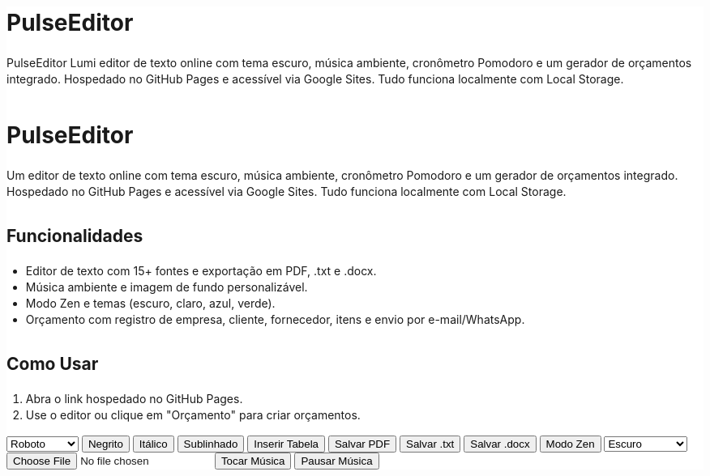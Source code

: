 # PulseEditor
PulseEditor Lumi editor de texto online com tema escuro, música ambiente, cronômetro Pomodoro e um gerador de orçamentos integrado. Hospedado no GitHub Pages e acessível via Google Sites. Tudo funciona localmente com Local Storage.
# PulseEditor
Um editor de texto online com tema escuro, música ambiente, cronômetro Pomodoro e um gerador de orçamentos integrado. Hospedado no GitHub Pages e acessível via Google Sites. Tudo funciona localmente com Local Storage.

## Funcionalidades
- Editor de texto com 15+ fontes e exportação em PDF, .txt e .docx.
- Música ambiente e imagem de fundo personalizável.
- Modo Zen e temas (escuro, claro, azul, verde).
- Orçamento com registro de empresa, cliente, fornecedor, itens e envio por e-mail/WhatsApp.

## Como Usar
1. Abra o link hospedado no GitHub Pages.
2. Use o editor ou clique em "Orçamento" para criar orçamentos.
   <!DOCTYPE html>
<html lang="pt-BR">
<head>
    <meta charset="UTF-8">
    <meta name="viewport" content="width=device-width, initial-scale=1.0">
    <title>PulseEditor</title>
    <link href="https://fonts.googleapis.com/css2?family=Roboto|Open+Sans|Montserrat|Lora|Poppins|...&display=swap" rel="stylesheet">
    <link rel="stylesheet" href="styles.css">
    <script src="https://cdnjs.cloudflare.com/ajax/libs/jspdf/2.5.1/jspdf.umd.min.js"></script>
    <script src="https://cdnjs.cloudflare.com/ajax/libs/FileSaver.js/2.0.5/FileSaver.min.js"></script>
</head>
<body>
    <div id="container">
        <!-- Barra de Ferramentas -->
        <div id="toolbar">
            <select id="fontSelect" onchange="changeFont()">
                <option value="Roboto">Roboto</option>
                <option value="Open Sans">Open Sans</option>
                <option value="Montserrat">Montserrat</option>
                <option value="Lora">Lora</option>
                <option value="Poppins">Poppins</option>
                <!-- Adicione mais 10 fontes -->
            </select>
            <button onclick="document.execCommand('bold')">Negrito</button>
            <button onclick="document.execCommand('italic')">Itálico</button>
            <button onclick="document.execCommand('underline')">Sublinhado</button>
            <button onclick="insertTable(3, 3)">Inserir Tabela</button>
            <button onclick="generatePDF()">Salvar PDF</button>
            <button onclick="saveAsTxt()">Salvar .txt</button>
            <button onclick="saveAsDocx()">Salvar .docx</button>
            <button onclick="toggleZenMode()">Modo Zen</button>
            <select id="themeSelect" onchange="changeTheme()">
                <option value="dark">Escuro</option>
                <option value="light">Claro</option>
                <option value="blue">Azul Escuro</option>
                <option value="green">Verde Escuro</option>
            </select>
            <input type="file" id="bgImage" accept="image/*" onchange="changeBackground(event)">
            <button onclick="playMusic()">Tocar Música</button>
            <button onclick="pauseMusic()">Pausar Música</button>